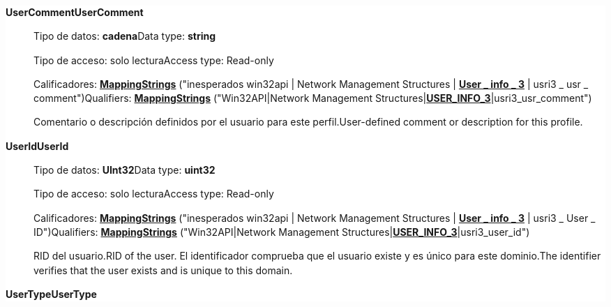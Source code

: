 </dd> <dt>

<span data-ttu-id="0f194-380">**UserComment**</span><span class="sxs-lookup"><span data-stu-id="0f194-380">**UserComment**</span></span>
</dt> <dd> <dl> <dt>

<span data-ttu-id="0f194-381">Tipo de datos: **cadena**</span><span class="sxs-lookup"><span data-stu-id="0f194-381">Data type: **string**</span></span>
</dt> <dt>

<span data-ttu-id="0f194-382">Tipo de acceso: solo lectura</span><span class="sxs-lookup"><span data-stu-id="0f194-382">Access type: Read-only</span></span>
</dt> <dt>

<span data-ttu-id="0f194-383">Calificadores: [**MappingStrings**](../wmisdk/standard-qualifiers.md) ("inesperados win32api \| Network Management Structures \| [**User \_ info \_ 3**](/windows/win32/api/lmaccess/ns-lmaccess-user_info_3) \| usri3 \_ usr \_ comment")</span><span class="sxs-lookup"><span data-stu-id="0f194-383">Qualifiers: [**MappingStrings**](../wmisdk/standard-qualifiers.md) ("Win32API\|Network Management Structures\|[**USER\_INFO\_3**](/windows/win32/api/lmaccess/ns-lmaccess-user_info_3)\|usri3\_usr\_comment")</span></span>
</dt> </dl>

<span data-ttu-id="0f194-384">Comentario o descripción definidos por el usuario para este perfil.</span><span class="sxs-lookup"><span data-stu-id="0f194-384">User-defined comment or description for this profile.</span></span>

</dd> <dt>

<span data-ttu-id="0f194-385">**UserId**</span><span class="sxs-lookup"><span data-stu-id="0f194-385">**UserId**</span></span>
</dt> <dd> <dl> <dt>

<span data-ttu-id="0f194-386">Tipo de datos: **UInt32**</span><span class="sxs-lookup"><span data-stu-id="0f194-386">Data type: **uint32**</span></span>
</dt> <dt>

<span data-ttu-id="0f194-387">Tipo de acceso: solo lectura</span><span class="sxs-lookup"><span data-stu-id="0f194-387">Access type: Read-only</span></span>
</dt> <dt>

<span data-ttu-id="0f194-388">Calificadores: [**MappingStrings**](../wmisdk/standard-qualifiers.md) ("inesperados win32api \| Network Management Structures \| [**User \_ info \_ 3**](/windows/win32/api/lmaccess/ns-lmaccess-user_info_3) \| usri3 \_ User \_ ID")</span><span class="sxs-lookup"><span data-stu-id="0f194-388">Qualifiers: [**MappingStrings**](../wmisdk/standard-qualifiers.md) ("Win32API\|Network Management Structures\|[**USER\_INFO\_3**](/windows/win32/api/lmaccess/ns-lmaccess-user_info_3)\|usri3\_user\_id")</span></span>
</dt> </dl>

<span data-ttu-id="0f194-389">RID del usuario.</span><span class="sxs-lookup"><span data-stu-id="0f194-389">RID of the user.</span></span> <span data-ttu-id="0f194-390">El identificador comprueba que el usuario existe y es único para este dominio.</span><span class="sxs-lookup"><span data-stu-id="0f194-390">The identifier verifies that the user exists and is unique to this domain.</span></span>

</dd> <dt>

<span data-ttu-id="0f194-391">**UserType**</span><span class="sxs-lookup"><span data-stu-id="0f194-391">**UserType**</span></span>
</dt> <dd> <dl> <dt>
